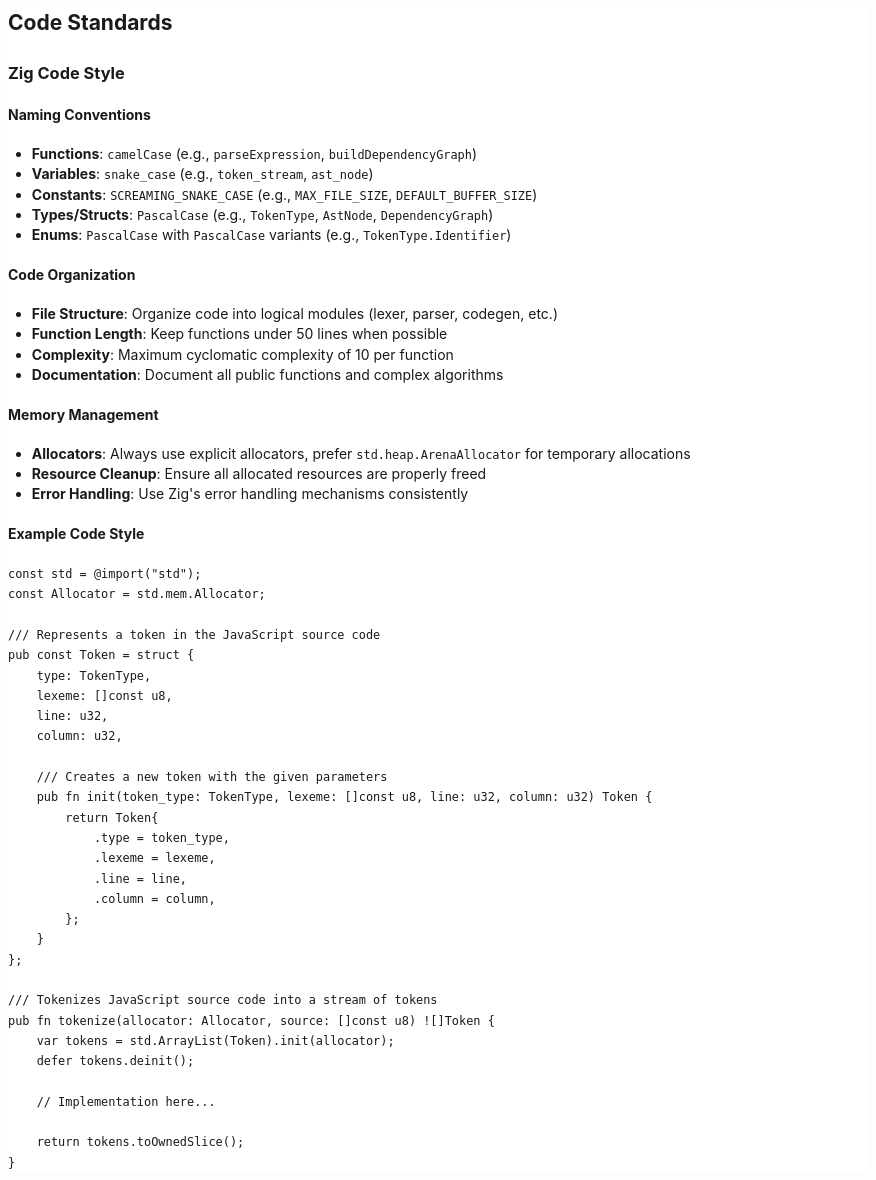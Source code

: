 ## Code Standards

### Zig Code Style

#### Naming Conventions
- **Functions**: `camelCase` (e.g., `parseExpression`, `buildDependencyGraph`)
- **Variables**: `snake_case` (e.g., `token_stream`, `ast_node`)
- **Constants**: `SCREAMING_SNAKE_CASE` (e.g., `MAX_FILE_SIZE`, `DEFAULT_BUFFER_SIZE`)
- **Types/Structs**: `PascalCase` (e.g., `TokenType`, `AstNode`, `DependencyGraph`)
- **Enums**: `PascalCase` with `PascalCase` variants (e.g., `TokenType.Identifier`)

#### Code Organization
- **File Structure**: Organize code into logical modules (lexer, parser, codegen, etc.)
- **Function Length**: Keep functions under 50 lines when possible
- **Complexity**: Maximum cyclomatic complexity of 10 per function
- **Documentation**: Document all public functions and complex algorithms

#### Memory Management
- **Allocators**: Always use explicit allocators, prefer `std.heap.ArenaAllocator` for temporary allocations
- **Resource Cleanup**: Ensure all allocated resources are properly freed
- **Error Handling**: Use Zig's error handling mechanisms consistently

#### Example Code Style

```zig
const std = @import("std");
const Allocator = std.mem.Allocator;

/// Represents a token in the JavaScript source code
pub const Token = struct {
    type: TokenType,
    lexeme: []const u8,
    line: u32,
    column: u32,

    /// Creates a new token with the given parameters
    pub fn init(token_type: TokenType, lexeme: []const u8, line: u32, column: u32) Token {
        return Token{
            .type = token_type,
            .lexeme = lexeme,
            .line = line,
            .column = column,
        };
    }
};

/// Tokenizes JavaScript source code into a stream of tokens
pub fn tokenize(allocator: Allocator, source: []const u8) ![]Token {
    var tokens = std.ArrayList(Token).init(allocator);
    defer tokens.deinit();
    
    // Implementation here...
    
    return tokens.toOwnedSlice();
}
```
